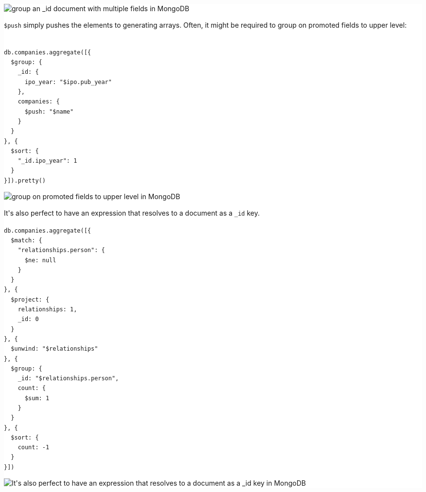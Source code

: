 ![group an _id document with multiple fields in MongoDB](https://lh3.googleusercontent.com/Dp75pUue_R3I8DI18FVuErEUeBNBomiGTQcVO45FoBeHgu9H_MAfGSpgmxOyVQddvuNTnv_oDMIoQWMsrQKmETdDLjBk8Yj6vh8cLmxrpbZd6u2g2qBJWkgBNvQRKVIpflDo9-7-tdOhneJ6QC_DqC4Nhb68Yac42rlzNeHjlrz8lKYLZFJMQ79m3dodgI6bI9JGHHKPfdHE7X_ypVxbARpqvYO8J6lh4Rtg6VshULFnskCQHBQYsCXfs3RtSaNi3t-D5dGSbf7RUuoTFaXxWGco6lBiALZze8Dfnen2wPHhTVDzqzDthR1o7NwB_VviKSMtFHZsb8B9lxzRy8X3DxCx297p8qG1R6xHKbw5lG5rawpIs-HCBkreXavm3MDwhrLbAnZuimFLTzVqxYBeICKSX1uCnzRKNKZkUAdhSDm4tof4nAJkkkP5RcOU7r7dNGLUMiK9bdHqqZVoTLopwRY8dcSW7OfPky3kyk5LKlGAG2jUJBaDY95WojrnSkZ2e8f7m6oocAaXPevZ0oqpg_Tp4jAoftsUoqcr3az3_3vL1JPweM3eNnyQQWIQUrvsOOIEGO3DWYTDE12zEy0ZBeoVNWVgNKINz0DA-aADQNVVL0aP=w354-h219-no)

`$push` simply pushes the elements to generating arrays. Often, it might be required to group on promoted fields to upper level:

<pre><code>
db.companies.aggregate([{
  $group: {
    _id: {
      ipo_year: "$ipo.pub_year"
    },
    companies: {
      $push: "$name"
    }
  }
}, {
  $sort: {
    "_id.ipo_year": 1
  }
}]).pretty()</code></pre>

![group on promoted fields to upper level in MongoDB](https://lh3.googleusercontent.com/XqzUb0ni8-HrWSEsiUydzqXjJX0snqmU5NaHaZzKoubs3iy8Zp20F18g-fKt3cSiJucKtAkc72L2I7LI0BWrWmCL29ZmOZueKt3HCcONkTVnwRWPXkHWmotQ8-8ebeN2rKIYP0J6GWbfSQkjVq4vTgnoqnSIZv0CSRhSbh3NhjYv8xLxSf_bYvP6QNGUndBbJPwlE5wmCCpmiuNhVRgTz3XNkdYFsjbzzFUSrarnNtls9k9WnLMRlyx8_VWP-7iwWoQHY2WlLdff7VNAUF6IC4ih0mA8wV6GxyX5l_Bw9AqRj8rCgeDhGCpNzteUg0WTfxae0xyVqe73GjaA-o6j9mx-qch1RC1gf1xWXUEhdcxz2hBlJS6JjXPW95o43wNr-YJm-TAyp8Y38aLe7vgw75fO6Jl5mq3AGnoBrBFqceK6luEhe76QupAPQalWabE7JDAp4dEZ3ruvX7998vHR1afrShPG1DyP8DN267ef7UookJNbpq1scFqbX5DxNQZqCYZ89re5uW3dKiDq-Hqnx-h9a5oCLJ03HNapyg9i3T3e96hsPDAiIWahlQ0b_33jzZhiT1premDidg3pLIr_DHniV0YVSiK0Sffm7hN4MUpVlOBf=w280-h123-no)

It's also perfect to have an expression that resolves to a document as a `_id` key.

<pre><code>db.companies.aggregate([{
  $match: {
    "relationships.person": {
      $ne: null
    }
  }
}, {
  $project: {
    relationships: 1,
    _id: 0
  }
}, {
  $unwind: "$relationships"
}, {
  $group: {
    _id: "$relationships.person",
    count: {
      $sum: 1
    }
  }
}, {
  $sort: {
    count: -1
  }
}])</code></pre>

![It's also perfect to have an expression that resolves to a document as a _id key in MongoDB](https://lh3.googleusercontent.com/GrLY0VWm7RExvL4So548j-OPoeBlcB4t8YlsPNfWuvM1zLHEwf2XaJly-Cg-wqu8_avEz3qYiYvY2quN3q4eVnok9DhAwAF8E-MPw3q1orDOipb-9mXnLzZPdNgIyAlVPBo3oQuPChXa1flWvNNz9xLD1QHQN_H4UiEo4SB2FONhMZ5QlebWfSSPiJlpE4LJupomYINf1kiFx-mD2p_Hfol7HB2VZEUxT4kgOlHo02hvXWh0k-CHr7sloJXnuEWM_cKIajOGyZLVbfsgEtf-2lMLJMQOIqcPP6fJ54sWjsVr2dMD6b7QtBUOgaR0E_-z_8Zik9wkHA3d6ShpUuPUaFpbHPre8UwVCRVOBcTuryn8JoRTHrVso4HshELeNp4XZTnz1oFDVKdFSOJ3eawiO3_0SWaNr6KJltgxAOAODX80nYp8r7rawWtMiCSX_GgmV7UELNKHemACsoykNpmTjqc5eWBx0B_HuhJmxN9sZY2Y0pDmaQdOwzKPMTTBFZyrwyLEAegARNM3DcEi1suRWnJWJZBhcpArVNggHpstSMK9BbM-fdvUcR6pGdtXE3a4_S6A28zDf68OqELWuFzNe5WMW1scoyAkg4svzvHJQZ_aCCdx=w346-h101-no)

